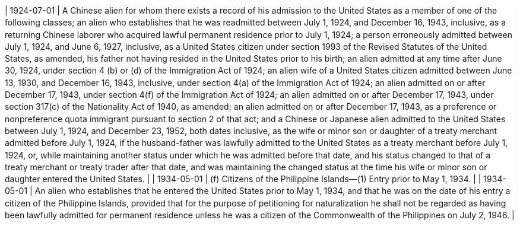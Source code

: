 | 1924-07-01 | A Chinese alien for whom there exists a record of his admission to the United States as a member of one of the following classes; an alien who establishes that he was readmitted between July 1, 1924, and December 16, 1943, inclusive, as a returning Chinese laborer who acquired lawful permanent residence prior to July 1, 1924; a person erroneously admitted between July 1, 1924, and June 6, 1927, inclusive, as a United States citizen under section 1993 of the Revised Statutes of the United States, as amended, his father not having resided in the United States prior to his birth; an alien admitted at any time after June 30, 1924, under section 4 (b) or (d) of the Immigration Act of 1924; an alien wife of a United States citizen admitted between June 13, 1930, and December 16, 1943, inclusive, under section 4(a) of the Immigration Act of 1924; an alien admitted on or after December 17, 1943, under section 4(f) of the Immigration Act of 1924; an alien admitted on or after December 17, 1943, under section 317(c) of the Nationality Act of 1940, as amended; an alien admitted on or after December 17, 1943, as a preference or nonpreference quota immigrant pursuant to section 2 of that act; and a Chinese or Japanese alien admitted to the United States between July 1, 1924, and December 23, 1952, both dates inclusive, as the wife or minor son or daughter of a treaty merchant admitted before July 1, 1924, if the husband-father was lawfully admitted to the United States as a treaty merchant before July 1, 1924, or, while maintaining another status under which he was admitted before that date, and his status changed to that of a treaty merchant or treaty trader after that date, and was maintaining the changed status at the time his wife or minor son or daughter entered the United States. |
| 1934-05-01 | (f) Citizens of the Philippine Islands&#8212;(1) Entry prior to May 1, 1934.                                                                                                                                                                                                                                                                                                                                                                                                                                                                                                                                                                                                                                                                                                                                                                                                                                                                                                                                                                                                                                                                                                                                                                                                                                                                                                                                                                                                                                                                                                                                                                                                                                                                                                                                                                                                |
| 1934-05-01 | An alien who establishes that he entered the United States prior to May 1, 1934, and that he was on the date of his entry a citizen of the Philippine Islands, provided that for the purpose of petitioning for naturalization he shall not be regarded as having been lawfully admitted for permanent residence unless he was a citizen of the Commonwealth of the Philippines on July 2, 1946.                                                                                                                                                                                                                                                                                                                                                                                                                                                                                                                                                                                                                                                                                                                                                                                                                                                                                                                                                                                                                                                                                                                                                                                                                                                                                                                                                                                                                                                                            |